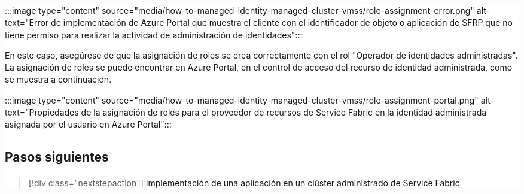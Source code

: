 :::image type="content" source="media/how-to-managed-identity-managed-cluster-vmss/role-assignment-error.png" alt-text="Error de implementación de Azure Portal que muestra el cliente con el identificador de objeto o aplicación de SFRP que no tiene permiso para realizar la actividad de administración de identidades":::

En este caso, asegúrese de que la asignación de roles se crea correctamente con el rol "Operador de identidades administradas". La asignación de roles se puede encontrar en Azure Portal, en el control de acceso del recurso de identidad administrada, como se muestra a continuación.

:::image type="content" source="media/how-to-managed-identity-managed-cluster-vmss/role-assignment-portal.png" alt-text="Propiedades de la asignación de roles para el proveedor de recursos de Service Fabric en la identidad administrada asignada por el usuario en Azure Portal":::

## <a name="next-steps"></a>Pasos siguientes

> [!div class="nextstepaction"]
> [Implementación de una aplicación en un clúster administrado de Service Fabric](./tutorial-managed-cluster-deploy-app.md)
